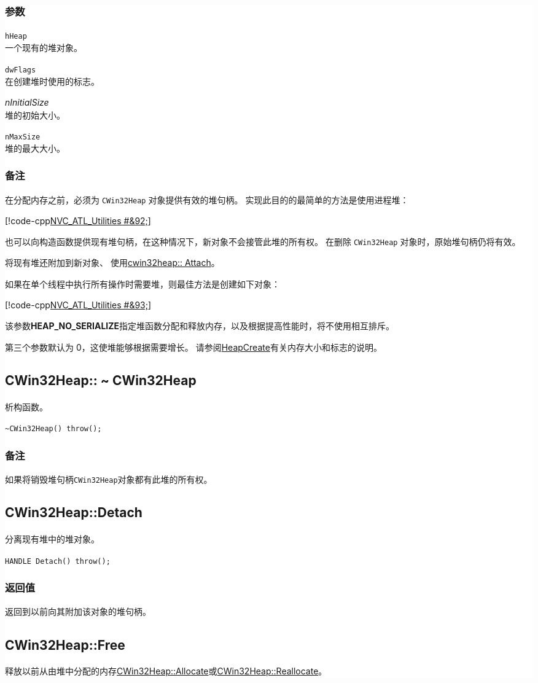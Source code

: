 ### <a name="parameters"></a>参数  
 `hHeap`  
 一个现有的堆对象。  
  
 `dwFlags`  
 在创建堆时使用的标志。  
  
 *nInitialSize*  
 堆的初始大小。  
  
 `nMaxSize`  
 堆的最大大小。  
  
### <a name="remarks"></a>备注  
 在分配内存之前，必须为 `CWin32Heap` 对象提供有效的堆句柄。 实现此目的的最简单的方法是使用进程堆：  
  
 [!code-cpp[NVC_ATL_Utilities #&92;](../../atl/codesnippet/cpp/cwin32heap-class_1.cpp)]  
  
 也可以向构造函数提供现有堆句柄，在这种情况下，新对象不会接管此堆的所有权。 在删除 `CWin32Heap` 对象时，原始堆句柄仍将有效。  
  
 将现有堆还附加到新对象、 使用[cwin32heap:: Attach](#attach)。  
  
 如果在单个线程中执行所有操作时需要堆，则最佳方法是创建如下对象：  
  
 [!code-cpp[NVC_ATL_Utilities #&93;](../../atl/codesnippet/cpp/cwin32heap-class_2.cpp)]  
  
 该参数**HEAP_NO_SERIALIZE**指定堆函数分配和释放内存，以及根据提高性能时，将不使用相互排斥。  
  
 第三个参数默认为 0，这使堆能够根据需要增长。 请参阅[HeapCreate](http://msdn.microsoft.com/library/windows/desktop/aa366599\(v=vs.85\).aspx)有关内存大小和标志的说明。  
  
##  <a name="a-namedtora--cwin32heapcwin32heap"></a><a name="dtor"></a>CWin32Heap:: ~ CWin32Heap  
 析构函数。  
  
```
~CWin32Heap() throw();
```  
  
### <a name="remarks"></a>备注  
 如果将销毁堆句柄`CWin32Heap`对象都有此堆的所有权。  
  
##  <a name="a-namedetacha--cwin32heapdetach"></a><a name="detach"></a>CWin32Heap::Detach  
 分离现有堆中的堆对象。  
  
```
HANDLE Detach() throw();
```  
  
### <a name="return-value"></a>返回值  
 返回到以前向其附加该对象的堆句柄。  
  
##  <a name="a-namefreea--cwin32heapfree"></a><a name="free"></a>CWin32Heap::Free  
 释放以前从由堆中分配的内存[CWin32Heap::Allocate](#allocate)或[CWin32Heap::Reallocate](#reallocate)。  
  